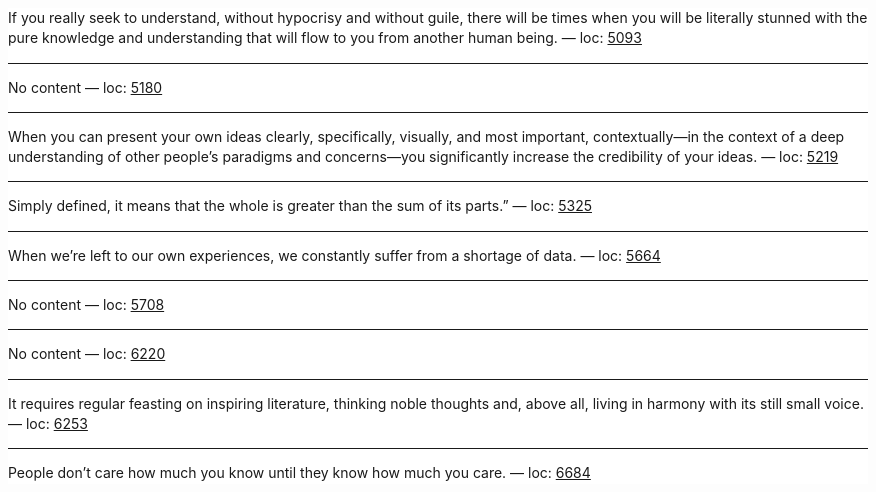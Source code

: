 If you really seek to understand, without hypocrisy and without guile, there will be times when you will be literally stunned with the pure knowledge and understanding that will flow to you from another human being. — loc: [5093]()

---
No content — loc: [5180]()

---
When you can present your own ideas clearly, specifically, visually, and most important, contextually—in the context of a deep understanding of other people’s paradigms and concerns—you significantly increase the credibility of your ideas. — loc: [5219]()

---
Simply defined, it means that the whole is greater than the sum of its parts.” — loc: [5325]()

---
When we’re left to our own experiences, we constantly suffer from a shortage of data. — loc: [5664]()

---
No content — loc: [5708]()

---
No content — loc: [6220]()

---
It requires regular feasting on inspiring literature, thinking noble thoughts and, above all, living in harmony with its still small voice. — loc: [6253]()

---
People don’t care how much you know until they know how much you care. — loc: [6684]()

